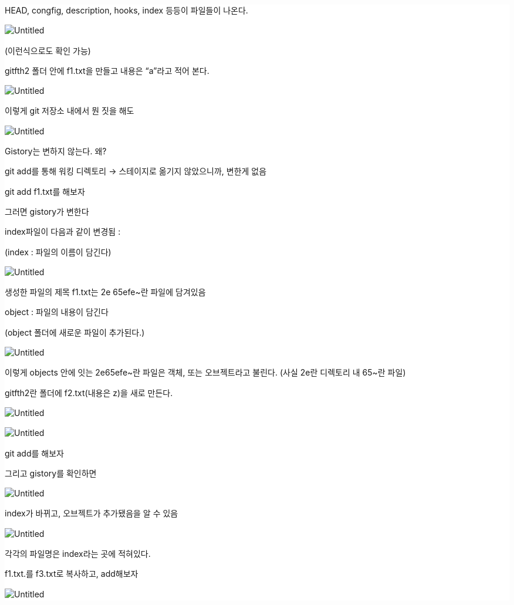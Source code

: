 HEAD, congfig, description, hooks, index 등등이 파일들이 나온다. 

![Untitled](GIT%20&%20GITHUB%200418%20%E1%84%87%E1%85%A1%E1%86%AF%E1%84%91%E1%85%AD%20a08858dd8a6f40799d88376009f39d50/Untitled%203.png)

(이런식으로도 확인 가능)

gitfth2 폴더 안에 f1.txt을 만들고 내용은 “a”라고 적어 본다. 

![Untitled](GIT%20&%20GITHUB%200418%20%E1%84%87%E1%85%A1%E1%86%AF%E1%84%91%E1%85%AD%20a08858dd8a6f40799d88376009f39d50/Untitled%204.png)

이렇게 git 저장소 내에서 뭔 짓을 해도 

![Untitled](GIT%20&%20GITHUB%200418%20%E1%84%87%E1%85%A1%E1%86%AF%E1%84%91%E1%85%AD%20a08858dd8a6f40799d88376009f39d50/Untitled%205.png)

Gistory는 변하지 않는다. 왜?

git add를 통해 워킹 디렉토리 → 스테이지로 옮기지 않았으니까, 변한게 없음

git add f1.txt를 해보자

그러면 gistory가 변한다

index파일이 다음과 같이 변경됨 : 

(index : 파일의 이름이 담긴다)

![Untitled](GIT%20&%20GITHUB%200418%20%E1%84%87%E1%85%A1%E1%86%AF%E1%84%91%E1%85%AD%20a08858dd8a6f40799d88376009f39d50/Untitled%206.png)

생성한 파일의 제목 f1.txt는  2e 65efe~란 파일에 담겨있음

object : 파일의 내용이 담긴다

(object 폴더에 새로운 파일이 추가된다.)

![Untitled](GIT%20&%20GITHUB%200418%20%E1%84%87%E1%85%A1%E1%86%AF%E1%84%91%E1%85%AD%20a08858dd8a6f40799d88376009f39d50/Untitled%207.png)

이렇게 objects 안에 잇는 2e65efe~란 파일은 객체, 또는 오브젝트라고 불린다. (사실 2e란 디렉토리 내 65~란 파일)

gitfth2란 폴더에 f2.txt(내용은 z)을 새로 만든다. 

![Untitled](GIT%20&%20GITHUB%200418%20%E1%84%87%E1%85%A1%E1%86%AF%E1%84%91%E1%85%AD%20a08858dd8a6f40799d88376009f39d50/Untitled%208.png)

![Untitled](GIT%20&%20GITHUB%200418%20%E1%84%87%E1%85%A1%E1%86%AF%E1%84%91%E1%85%AD%20a08858dd8a6f40799d88376009f39d50/Untitled%209.png)

git add를 해보자

그리고 gistory를 확인하면

![Untitled](GIT%20&%20GITHUB%200418%20%E1%84%87%E1%85%A1%E1%86%AF%E1%84%91%E1%85%AD%20a08858dd8a6f40799d88376009f39d50/Untitled%2010.png)

index가 바뀌고, 오브젝트가 추가됐음을 알 수 있음

![Untitled](GIT%20&%20GITHUB%200418%20%E1%84%87%E1%85%A1%E1%86%AF%E1%84%91%E1%85%AD%20a08858dd8a6f40799d88376009f39d50/Untitled%2011.png)

각각의 파일명은 index라는 곳에 적혀있다. 

f1.txt.를 f3.txt로 복사하고, add해보자

![Untitled](GIT%20&%20GITHUB%200418%20%E1%84%87%E1%85%A1%E1%86%AF%E1%84%91%E1%85%AD%20a08858dd8a6f40799d88376009f39d50/Untitled%2012.png)
